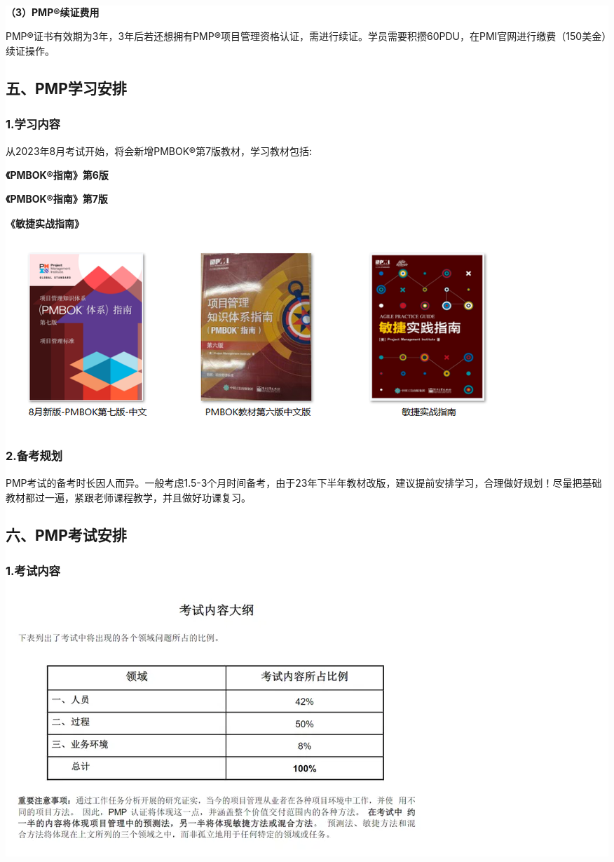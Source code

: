 **（3）PMP®续证费用**

PMP®证书有效期为3年，3年后若还想拥有PMP®项目管理资格认证，需进行续证。学员需要积攒60PDU，在PMI官网进行缴费（150美金）续证操作。

## 五、PMP学习安排

### 1.学习内容

从2023年8月考试开始，将会新增PMBOK®第7版教材，学习教材包括:

**《PMBOK®指南》第6版**

**《PMBOK®指南》第7版**

**《敏捷实战指南》**

![PMP学习教材](./PMP学习教材.png)

### 2.备考规划

PMP考试的备考时长因人而异。一般考虑1.5-3个月时间备考，由于23年下半年教材改版，建议提前安排学习，合理做好规划！尽量把基础教材都过一遍，紧跟老师课程教学，并且做好功课复习。

## 六、PMP考试安排

### 1.考试内容

![PMP考试内容](./PMP考试内容.webp)
